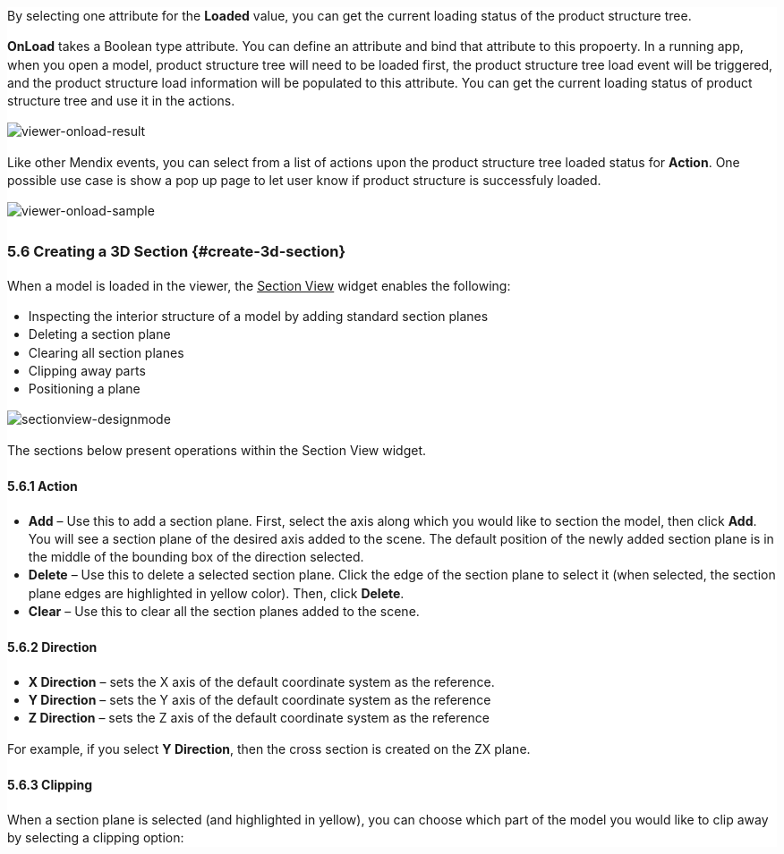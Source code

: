 By selecting one attribute for the **Loaded** value, you can get the current loading status of the product structure tree.

**OnLoad** takes a Boolean type attribute. You can define an attribute and bind that attribute to this propoerty. In a running app, when you open a model, product structure tree will need to be loaded first, the product structure tree load event will be triggered, and the product structure load information will be populated to this attribute. You can get the current loading status of product structure tree and use it in the actions.

![viewer-onload-result](/attachments/appstore/app-services/3d-viewer/viewer-onload-result.jpg)

Like other Mendix events, you can select from a list of actions upon the product structure tree loaded status for **Action**. One possible use case is show a pop up page to let user know if product structure is successfuly loaded.

![viewer-onload-sample](/attachments/appstore/app-services/3d-viewer/viewer-onload-sample.jpg)

### 5.6 Creating a 3D Section {#create-3d-section}

When a model is loaded in the viewer, the [Section View](#section-view) widget enables the following:

* Inspecting the interior structure of a model by adding standard section planes
* Deleting a section plane
* Clearing all section planes
* Clipping away parts
* Positioning a plane

![sectionview-designmode](/attachments/appstore/app-services/3d-viewer/sectionview-designmode.jpg)

The sections below present operations within the Section View widget.

#### 5.6.1 Action

* **Add** – Use this to add a section plane. First, select the axis along which you would like to section the model, then click **Add**. You will see a section plane of the desired axis added to the scene. The default position of the newly added section plane is in the middle of the bounding box of the direction selected.
* **Delete** – Use this to delete a selected section plane. Click the edge of the section plane to select it (when selected, the section plane edges are highlighted in yellow color). Then, click **Delete**.
* **Clear** –  Use this to clear all the section planes added to the scene.

#### 5.6.2 Direction

* **X Direction** –  sets the X axis of the default coordinate system as the reference.
* **Y Direction** –  sets the Y axis of the default coordinate system as the reference
* **Z Direction** – sets the Z axis of the default coordinate system as the reference

For example, if you select **Y Direction**, then the cross section is created on the ZX plane.

#### 5.6.3 Clipping

When a section plane is selected (and highlighted in yellow), you can choose which part of the model you would like to clip away by selecting a clipping option:
